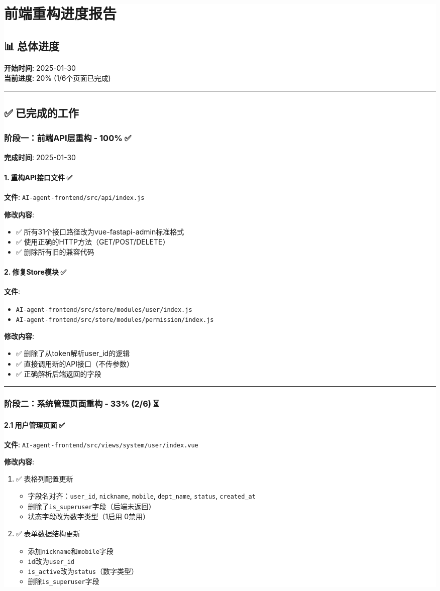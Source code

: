 # 前端重构进度报告

## 📊 总体进度

**开始时间**: 2025-01-30  
**当前进度**: 20% (1/6个页面已完成)

---

## ✅ 已完成的工作

### 阶段一：前端API层重构 - 100% ✅

**完成时间**: 2025-01-30

#### 1. 重构API接口文件 ✅

**文件**: `AI-agent-frontend/src/api/index.js`

**修改内容**:
- ✅ 所有31个接口路径改为vue-fastapi-admin标准格式
- ✅ 使用正确的HTTP方法（GET/POST/DELETE）
- ✅ 删除所有旧的兼容代码

#### 2. 修复Store模块 ✅

**文件**: 
- `AI-agent-frontend/src/store/modules/user/index.js`
- `AI-agent-frontend/src/store/modules/permission/index.js`

**修改内容**:
- ✅ 删除了从token解析user_id的逻辑
- ✅ 直接调用新的API接口（不传参数）
- ✅ 正确解析后端返回的字段

---

### 阶段二：系统管理页面重构 - 33% (2/6) ⏳

#### 2.1 用户管理页面 ✅

**文件**: `AI-agent-frontend/src/views/system/user/index.vue`

**修改内容**:
1. ✅ 表格列配置更新
   - 字段名对齐：`user_id`, `nickname`, `mobile`, `dept_name`, `status`, `created_at`
   - 删除了`is_superuser`字段（后端未返回）
   - 状态字段改为数字类型（1启用 0禁用）

2. ✅ 表单数据结构更新
   - 添加`nickname`和`mobile`字段
   - `id`改为`user_id`
   - `is_active`改为`status`（数字类型）
   - 删除`is_superuser`字段
